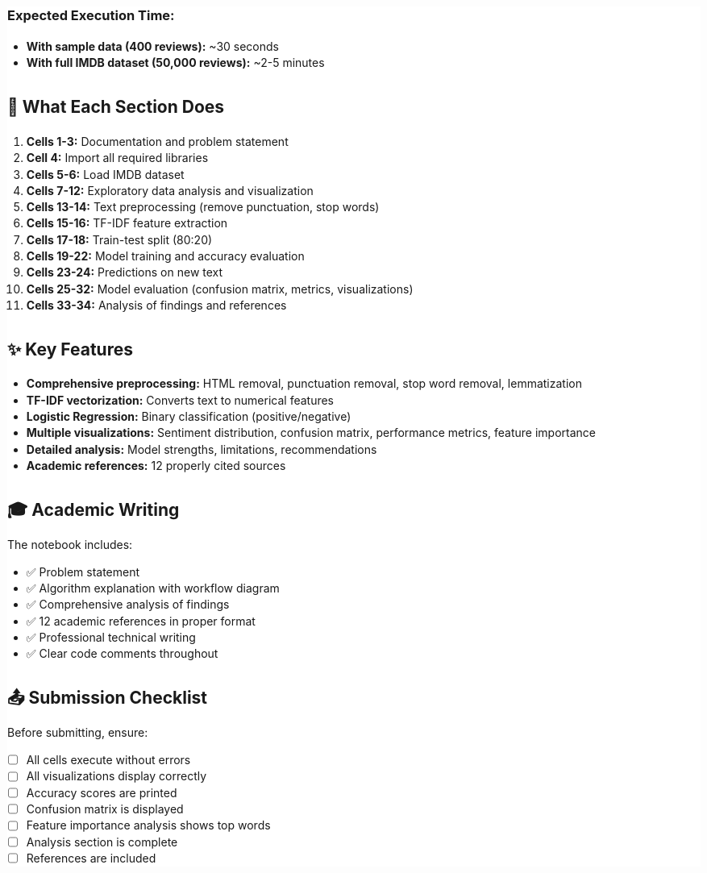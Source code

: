 ### Expected Execution Time:
- **With sample data (400 reviews):** ~30 seconds
- **With full IMDB dataset (50,000 reviews):** ~2-5 minutes

## 🎯 What Each Section Does

1. **Cells 1-3:** Documentation and problem statement
2. **Cell 4:** Import all required libraries
3. **Cells 5-6:** Load IMDB dataset
4. **Cells 7-12:** Exploratory data analysis and visualization
5. **Cells 13-14:** Text preprocessing (remove punctuation, stop words)
6. **Cells 15-16:** TF-IDF feature extraction
7. **Cells 17-18:** Train-test split (80:20)
8. **Cells 19-22:** Model training and accuracy evaluation
9. **Cells 23-24:** Predictions on new text
10. **Cells 25-32:** Model evaluation (confusion matrix, metrics, visualizations)
11. **Cells 33-34:** Analysis of findings and references

## ✨ Key Features

- **Comprehensive preprocessing:** HTML removal, punctuation removal, stop word removal, lemmatization
- **TF-IDF vectorization:** Converts text to numerical features
- **Logistic Regression:** Binary classification (positive/negative)
- **Multiple visualizations:** Sentiment distribution, confusion matrix, performance metrics, feature importance
- **Detailed analysis:** Model strengths, limitations, recommendations
- **Academic references:** 12 properly cited sources

## 🎓 Academic Writing

The notebook includes:
- ✅ Problem statement
- ✅ Algorithm explanation with workflow diagram
- ✅ Comprehensive analysis of findings
- ✅ 12 academic references in proper format
- ✅ Professional technical writing
- ✅ Clear code comments throughout

## 📤 Submission Checklist

Before submitting, ensure:
- [ ] All cells execute without errors
- [ ] All visualizations display correctly
- [ ] Accuracy scores are printed
- [ ] Confusion matrix is displayed
- [ ] Feature importance analysis shows top words
- [ ] Analysis section is complete
- [ ] References are included
